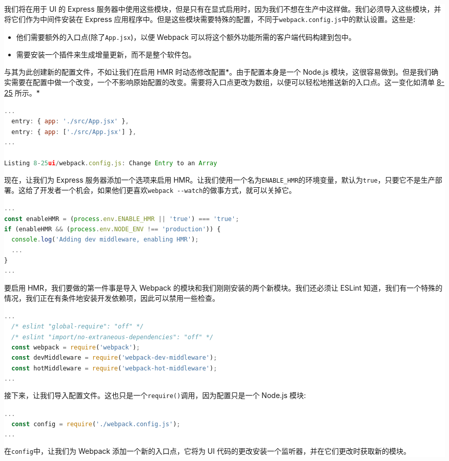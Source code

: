 我们将在用于 UI 的 Express 服务器中使用这些模块，但是只有在显式启用时，因为我们不想在生产中这样做。我们必须导入这些模块，并将它们作为中间件安装在 Express 应用程序中。但是这些模块需要特殊的配置，不同于`webpack.config.js`中的默认设置。这些是:

*   他们需要额外的入口点(除了`App.jsx`)，以便 Webpack 可以将这个额外功能所需的客户端代码构建到包中。

*   需要安装一个插件来生成增量更新，而不是整个软件包。

与其为此创建新的配置文件，不如让我们在启用 HMR 时动态修改配置*。由于配置本身是一个 Node.js 模块，这很容易做到。但是我们确实需要在配置中做一个改变，一个不影响原始配置的改变。需要将入口点更改为数组，以便可以轻松地推送新的入口点。这一变化如清单 [8-25](#PC51) 所示。*

```js
...
  entry: { app: './src/App.jsx' },
  entry: { app: ['./src/App.jsx'] },
...

Listing 8-25ui/webpack.config.js: Change Entry to an Array

```

现在，让我们为 Express 服务器添加一个选项来启用 HMR。让我们使用一个名为`ENABLE_HMR`的环境变量，默认为`true`，只要它不是生产部署。这给了开发者一个机会，如果他们更喜欢`webpack --watch`的做事方式，就可以关掉它。

```js
...
const enableHMR = (process.env.ENABLE_HMR || 'true') === 'true';
if (enableHMR && (process.env.NODE_ENV !== 'production')) {
  console.log('Adding dev middleware, enabling HMR');
  ...
}
...

```

要启用 HMR，我们要做的第一件事是导入 Webpack 的模块和我们刚刚安装的两个新模块。我们还必须让 ESLint 知道，我们有一个特殊的情况，我们正在有条件地安装开发依赖项，因此可以禁用一些检查。

```js
...
  /* eslint "global-require": "off" */
  /* eslint "import/no-extraneous-dependencies": "off" */
  const webpack = require('webpack');
  const devMiddleware = require('webpack-dev-middleware');
  const hotMiddleware = require('webpack-hot-middleware');
...

```

接下来，让我们导入配置文件。这也只是一个`require()`调用，因为配置只是一个 Node.js 模块:

```js
...
  const config = require('./webpack.config.js');
...

```

在`config`中，让我们为 Webpack 添加一个新的入口点，它将为 UI 代码的更改安装一个监听器，并在它们更改时获取新的模块。
